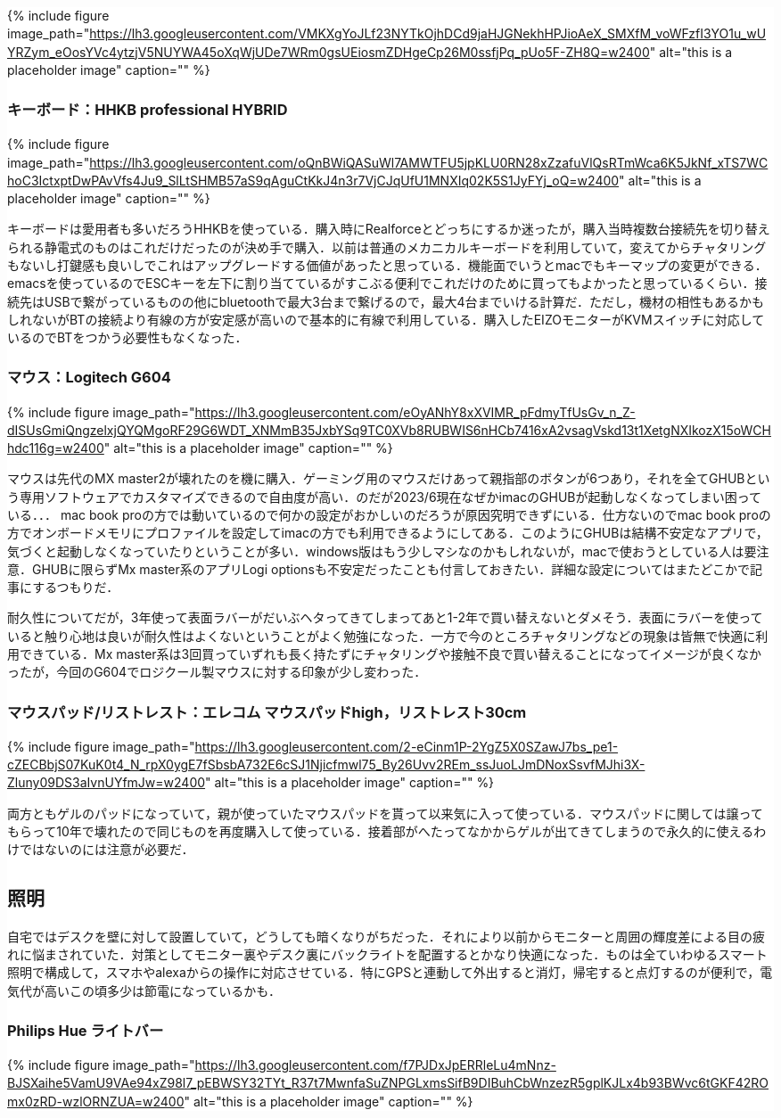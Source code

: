 {% include figure image_path="https://lh3.googleusercontent.com/VMKXgYoJLf23NYTkOjhDCd9jaHJGNekhHPJioAeX_SMXfM_voWFzfI3YO1u_wUYRZym_eOosYVc4ytzjV5NUYWA45oXqWjUDe7WRm0gsUEiosmZDHgeCp26M0ssfjPq_pUo5F-ZH8Q=w2400" alt="this is a placeholder image" caption="" %}

### キーボード：HHKB professional HYBRID

{% include figure image_path="https://lh3.googleusercontent.com/oQnBWiQASuWl7AMWTFU5jpKLU0RN28xZzafuVlQsRTmWca6K5JkNf_xTS7WChoC3IctxptDwPAvVfs4Ju9_SlLtSHMB57aS9qAguCtKkJ4n3r7VjCJqUfU1MNXIq02K5S1JyFYj_oQ=w2400" alt="this is a placeholder image" caption="" %}

キーボードは愛用者も多いだろうHHKBを使っている．購入時にRealforceとどっちにするか迷ったが，購入当時複数台接続先を切り替えられる静電式のものはこれだけだったのが決め手で購入．以前は普通のメカニカルキーボードを利用していて，変えてからチャタリングもないし打鍵感も良いしでこれはアップグレードする価値があったと思っている．機能面でいうとmacでもキーマップの変更ができる．emacsを使っているのでESCキーを左下に割り当てているがすこぶる便利でこれだけのために買ってもよかったと思っているくらい．接続先はUSBで繋がっているものの他にbluetoothで最大3台まで繋げるので，最大4台までいける計算だ．ただし，機材の相性もあるかもしれないがBTの接続より有線の方が安定感が高いので基本的に有線で利用している．購入したEIZOモニターがKVMスイッチに対応しているのでBTをつかう必要性もなくなった．

### マウス：Logitech G604

{% include figure image_path="https://lh3.googleusercontent.com/eOyANhY8xXVIMR_pFdmyTfUsGv_n_Z-dISUsGmiQngzelxjQYQMgoRF29G6WDT_XNMmB35JxbYSq9TC0XVb8RUBWIS6nHCb7416xA2vsagVskd13t1XetgNXIkozX15oWCHhdc116g=w2400" alt="this is a placeholder image" caption="" %}

マウスは先代のMX master2が壊れたのを機に購入．ゲーミング用のマウスだけあって親指部のボタンが6つあり，それを全てGHUBという専用ソフトウェアでカスタマイズできるので自由度が高い．のだが2023/6現在なぜかimacのGHUBが起動しなくなってしまい困っている．．． mac book proの方では動いているので何かの設定がおかしいのだろうが原因究明できずにいる．仕方ないのでmac book proの方でオンボードメモリにプロファイルを設定してimacの方でも利用できるようにしてある．このようにGHUBは結構不安定なアプリで，気づくと起動しなくなっていたりということが多い．windows版はもう少しマシなのかもしれないが，macで使おうとしている人は要注意．GHUBに限らずMx master系のアプリLogi optionsも不安定だったことも付言しておきたい．詳細な設定についてはまたどこかで記事にするつもりだ．

耐久性についてだが，3年使って表面ラバーがだいぶヘタってきてしまってあと1-2年で買い替えないとダメそう．表面にラバーを使っていると触り心地は良いが耐久性はよくないということがよく勉強になった．一方で今のところチャタリングなどの現象は皆無で快適に利用できている．Mx master系は3回買っていずれも長く持たずにチャタリングや接触不良で買い替えることになってイメージが良くなかったが，今回のG604でロジクール製マウスに対する印象が少し変わった．

### マウスパッド/リストレスト：エレコム マウスパッドhigh，リストレスト30cm

{% include figure image_path="https://lh3.googleusercontent.com/2-eCinm1P-2YgZ5X0SZawJ7bs_pe1-cZECBbjS07KuK0t4_N_rpX0ygE7fSbsbA732E6cSJ1Njicfmwl75_By26Uvv2REm_ssJuoLJmDNoxSsvfMJhi3X-Zluny09DS3aIvnUYfmJw=w2400" alt="this is a placeholder image" caption="" %}


両方ともゲルのパッドになっていて，親が使っていたマウスパッドを貰って以来気に入って使っている．マウスパッドに関しては譲ってもらって10年で壊れたので同じものを再度購入して使っている．接着部がへたってなかからゲルが出てきてしまうので永久的に使えるわけではないのには注意が必要だ．


## 照明

自宅ではデスクを壁に対して設置していて，どうしても暗くなりがちだった．それにより以前からモニターと周囲の輝度差による目の疲れに悩まされていた．対策としてモニター裏やデスク裏にバックライトを配置するとかなり快適になった．ものは全ていわゆるスマート照明で構成して，スマホやalexaからの操作に対応させている．特にGPSと連動して外出すると消灯，帰宅すると点灯するのが便利で，電気代が高いこの頃多少は節電になっているかも．

### Philips Hue ライトバー

{% include figure image_path="https://lh3.googleusercontent.com/f7PJDxJpERRleLu4mNnz-BJSXaihe5VamU9VAe94xZ98l7_pEBWSY32TYt_R37t7MwnfaSuZNPGLxmsSifB9DIBuhCbWnzezR5gplKJLx4b93BWvc6tGKF42ROmx0zRD-wzlORNZUA=w2400" alt="this is a placeholder image" caption="" %}
